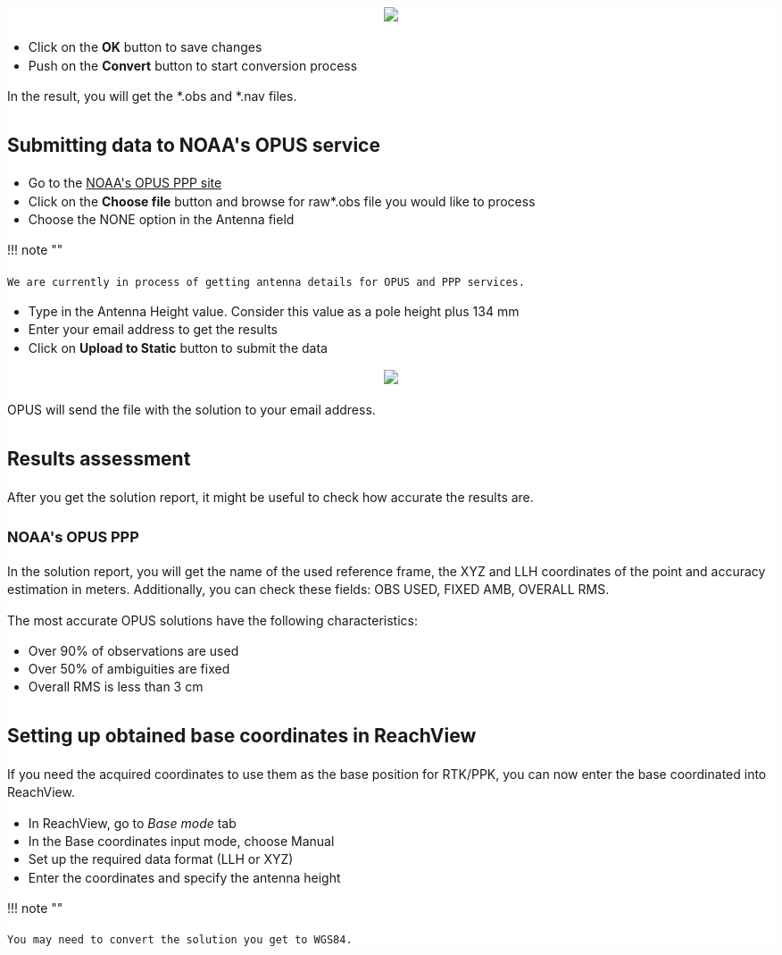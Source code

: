 <div style="text-align: center;"><img src="../img/reach/ppp-introduction/RTKCONV-Options.png" style="width: 600px;"></div>

- Click on the **OK** button to save changes
- Push on the **Convert** button to start conversion process

In the result, you will get the *.obs and *.nav files.

## Submitting data to NOAA's OPUS service

- Go to the [NOAA's OPUS PPP site](https://www.ngs.noaa.gov/OPUS/)
- Click on the **Choose file** button and browse for raw*.obs file you would like to process
- Choose the NONE option in the Antenna field

!!! note ""

    We are currently in process of getting antenna details for OPUS and PPP services.

- Type in the Antenna Height value. Consider this value as a pole height plus 134 mm
- Enter your email address to get the results
- Click on **Upload to Static** button to submit the data

<div style="text-align: center;"><img src="../img/reach/ppp-introduction/OPUS.png" style="width: 600px;"></div>

OPUS will send the file with the solution to your email address.

## Results assessment

After you get the solution report, it might be useful to check how accurate the results are.

### NOAA's OPUS PPP

In the solution report, you will get the name of the used reference frame, the XYZ and LLH coordinates of the point and accuracy estimation in meters. Additionally, you can check these fields: OBS USED, FIXED AMB, OVERALL RMS.

The most accurate OPUS solutions have the following characteristics:

- Over 90% of observations are used
- Over 50% of ambiguities are fixed
- Overall RMS is less than 3 cm

## Setting up obtained base coordinates in ReachView

If you need the acquired coordinates to use them as the base position for RTK/PPK, you can now enter the base coordinated into ReachView.

- In ReachView, go to *Base mode* tab
- In the Base coordinates input mode, choose Manual
- Set up the required data format (LLH or XYZ)
- Enter the coordinates and specify the antenna height

!!! note ""

    You may need to convert the solution you get to WGS84.

